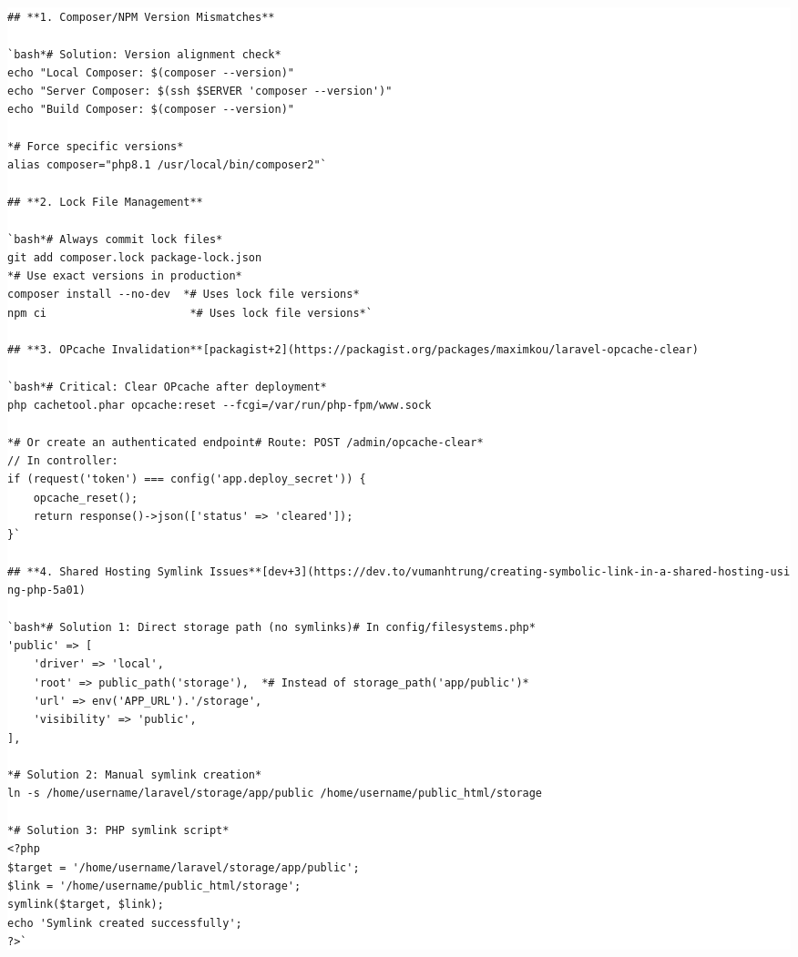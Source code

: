    ## **1. Composer/NPM Version Mismatches**
    
    `bash*# Solution: Version alignment check*
    echo "Local Composer: $(composer --version)"
    echo "Server Composer: $(ssh $SERVER 'composer --version')"
    echo "Build Composer: $(composer --version)"
    
    *# Force specific versions*
    alias composer="php8.1 /usr/local/bin/composer2"`
    
    ## **2. Lock File Management**
    
    `bash*# Always commit lock files*
    git add composer.lock package-lock.json
    *# Use exact versions in production*
    composer install --no-dev  *# Uses lock file versions*
    npm ci                      *# Uses lock file versions*`
    
    ## **3. OPcache Invalidation**[packagist+2](https://packagist.org/packages/maximkou/laravel-opcache-clear)
    
    `bash*# Critical: Clear OPcache after deployment*
    php cachetool.phar opcache:reset --fcgi=/var/run/php-fpm/www.sock
    
    *# Or create an authenticated endpoint# Route: POST /admin/opcache-clear*
    // In controller:
    if (request('token') === config('app.deploy_secret')) {
        opcache_reset();
        return response()->json(['status' => 'cleared']);
    }`
    
    ## **4. Shared Hosting Symlink Issues**[dev+3](https://dev.to/vumanhtrung/creating-symbolic-link-in-a-shared-hosting-using-php-5a01)
    
    `bash*# Solution 1: Direct storage path (no symlinks)# In config/filesystems.php*
    'public' => [
        'driver' => 'local',
        'root' => public_path('storage'),  *# Instead of storage_path('app/public')*
        'url' => env('APP_URL').'/storage',
        'visibility' => 'public',
    ],
    
    *# Solution 2: Manual symlink creation*
    ln -s /home/username/laravel/storage/app/public /home/username/public_html/storage
    
    *# Solution 3: PHP symlink script*
    <?php
    $target = '/home/username/laravel/storage/app/public';
    $link = '/home/username/public_html/storage';
    symlink($target, $link);
    echo 'Symlink created successfully';
    ?>`
    